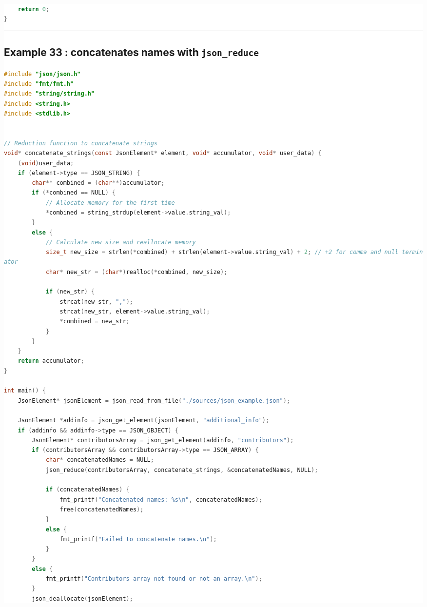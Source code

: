 ```c
    return 0;
}
```

---

## Example 33 : concatenates names with `json_reduce`

```c
#include "json/json.h"
#include "fmt/fmt.h"
#include "string/string.h"
#include <string.h>
#include <stdlib.h>


// Reduction function to concatenate strings
void* concatenate_strings(const JsonElement* element, void* accumulator, void* user_data) {
    (void)user_data;
    if (element->type == JSON_STRING) {
        char** combined = (char**)accumulator;
        if (*combined == NULL) {
            // Allocate memory for the first time
            *combined = string_strdup(element->value.string_val);
        } 
        else {
            // Calculate new size and reallocate memory
            size_t new_size = strlen(*combined) + strlen(element->value.string_val) + 2; // +2 for comma and null terminator
            char* new_str = (char*)realloc(*combined, new_size);

            if (new_str) {
                strcat(new_str, ",");
                strcat(new_str, element->value.string_val);
                *combined = new_str;
            }
        }
    }
    return accumulator;
}

int main() {
    JsonElement* jsonElement = json_read_from_file("./sources/json_example.json");

    JsonElement *addinfo = json_get_element(jsonElement, "additional_info");
    if (addinfo && addinfo->type == JSON_OBJECT) {
        JsonElement* contributorsArray = json_get_element(addinfo, "contributors");
        if (contributorsArray && contributorsArray->type == JSON_ARRAY) {
            char* concatenatedNames = NULL;
            json_reduce(contributorsArray, concatenate_strings, &concatenatedNames, NULL);

            if (concatenatedNames) {
                fmt_printf("Concatenated names: %s\n", concatenatedNames);
                free(concatenatedNames);
            } 
            else {
                fmt_printf("Failed to concatenate names.\n");
            }
        } 
        else {
            fmt_printf("Contributors array not found or not an array.\n");
        }
        json_deallocate(jsonElement);
```